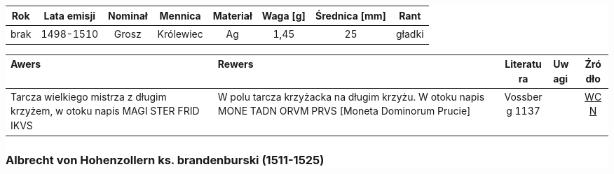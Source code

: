     
| Rok | Lata emisji | Nominał | Mennica | Materiał | Waga [g] | Średnica [mm] | Rant |
| :-: | :-: | :-: | :-: | :-: | :-: | :-: | :-: |
| brak | 1498-1510 | Grosz | Królewiec | Ag | 1,45 | 25 | gładki |

| Awers | Rewers | Literatura | Uwagi | Źródło |
| :- | :- | :-: | :- | :-: |
| Tarcza wielkiego mistrza z długim krzyżem, w otoku napis MAGI STER FRID IKVS | W polu tarcza krzyżacka na długim krzyżu. W otoku napis MONE TADN ORVM PRVS [Moneta Dominorum Prucie] | Vossberg 1137 |  | [WCN](https://onebid.pl/pl/monety-fryderyk-saski-1498-1510-grosz-magi-ster-frid-ikvs/422162) |

<a id='m2-8'></a>
### Albrecht von Hohenzollern ks. brandenburski (1511-1525)
